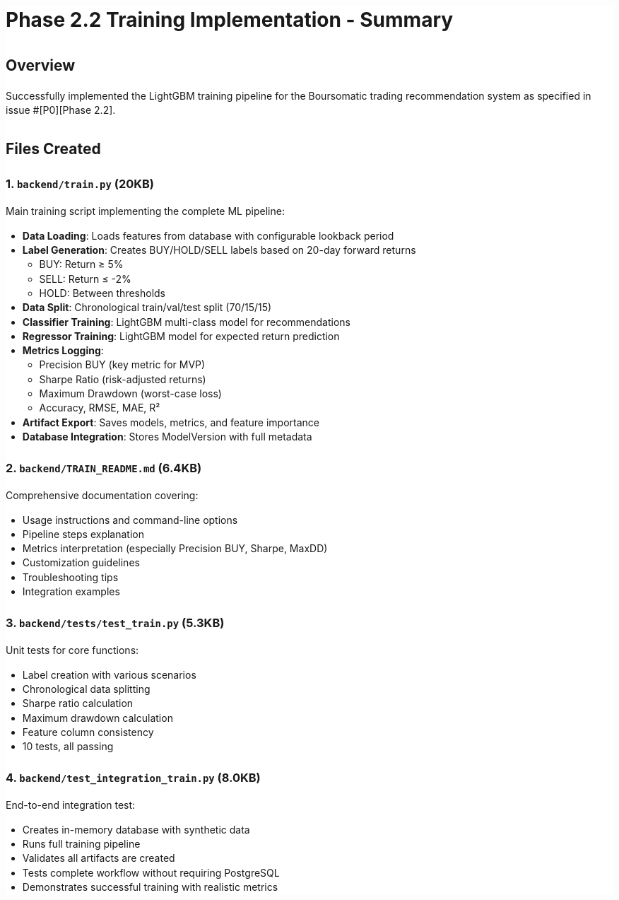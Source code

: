 # Phase 2.2 Training Implementation - Summary

## Overview
Successfully implemented the LightGBM training pipeline for the Boursomatic trading recommendation system as specified in issue #[P0][Phase 2.2].

## Files Created

### 1. `backend/train.py` (20KB)
Main training script implementing the complete ML pipeline:
- **Data Loading**: Loads features from database with configurable lookback period
- **Label Generation**: Creates BUY/HOLD/SELL labels based on 20-day forward returns
  - BUY: Return ≥ 5%
  - SELL: Return ≤ -2%
  - HOLD: Between thresholds
- **Data Split**: Chronological train/val/test split (70/15/15)
- **Classifier Training**: LightGBM multi-class model for recommendations
- **Regressor Training**: LightGBM model for expected return prediction
- **Metrics Logging**: 
  - Precision BUY (key metric for MVP)
  - Sharpe Ratio (risk-adjusted returns)
  - Maximum Drawdown (worst-case loss)
  - Accuracy, RMSE, MAE, R²
- **Artifact Export**: Saves models, metrics, and feature importance
- **Database Integration**: Stores ModelVersion with full metadata

### 2. `backend/TRAIN_README.md` (6.4KB)
Comprehensive documentation covering:
- Usage instructions and command-line options
- Pipeline steps explanation
- Metrics interpretation (especially Precision BUY, Sharpe, MaxDD)
- Customization guidelines
- Troubleshooting tips
- Integration examples

### 3. `backend/tests/test_train.py` (5.3KB)
Unit tests for core functions:
- Label creation with various scenarios
- Chronological data splitting
- Sharpe ratio calculation
- Maximum drawdown calculation
- Feature column consistency
- 10 tests, all passing

### 4. `backend/test_integration_train.py` (8.0KB)
End-to-end integration test:
- Creates in-memory database with synthetic data
- Runs full training pipeline
- Validates all artifacts are created
- Tests complete workflow without requiring PostgreSQL
- Demonstrates successful training with realistic metrics
